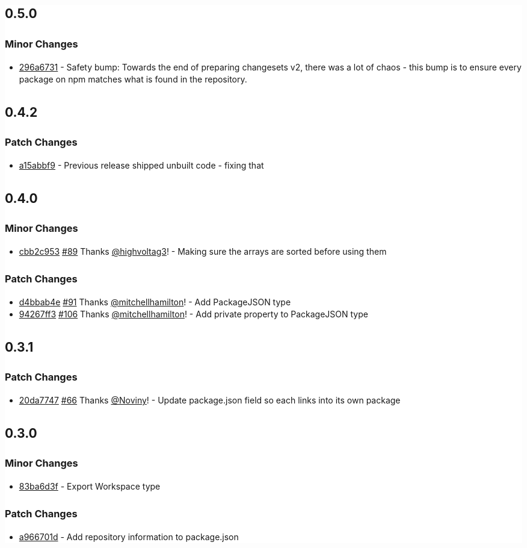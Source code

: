 ## 0.5.0

### Minor Changes

- [296a6731](https://github.com/changesets/changesets/commit/296a6731) - Safety bump: Towards the end of preparing changesets v2, there was a lot of chaos - this bump is to ensure every package on npm matches what is found in the repository.

## 0.4.2

### Patch Changes

- [a15abbf9](https://github.com/changesets/changesets/commit/a15abbf9) - Previous release shipped unbuilt code - fixing that

## 0.4.0

### Minor Changes

- [cbb2c953](https://github.com/changesets/changesets/commit/cbb2c953) [#89](https://github.com/changesets/changesets/pull/89) Thanks [@highvoltag3](https://github.com/highvoltag3)! - Making sure the arrays are sorted before using them

### Patch Changes

- [d4bbab4e](https://github.com/changesets/changesets/commit/d4bbab4e) [#91](https://github.com/changesets/changesets/pull/91) Thanks [@mitchellhamilton](https://github.com/mitchellhamilton)! - Add PackageJSON type
- [94267ff3](https://github.com/changesets/changesets/commit/94267ff3) [#106](https://github.com/changesets/changesets/pull/106) Thanks [@mitchellhamilton](https://github.com/mitchellhamilton)! - Add private property to PackageJSON type

## 0.3.1

### Patch Changes

- [20da7747](https://github.com/changesets/changesets/commit/20da7747) [#66](https://github.com/changesets/changesets/pull/66) Thanks [@Noviny](https://github.com/Noviny)! - Update package.json field so each links into its own package

## 0.3.0

### Minor Changes

- [83ba6d3f](https://github.com/Noviny/changesets/commit/83ba6d3f) - Export Workspace type

### Patch Changes

- [a966701d](https://github.com/Noviny/changesets/commit/a966701d) - Add repository information to package.json
